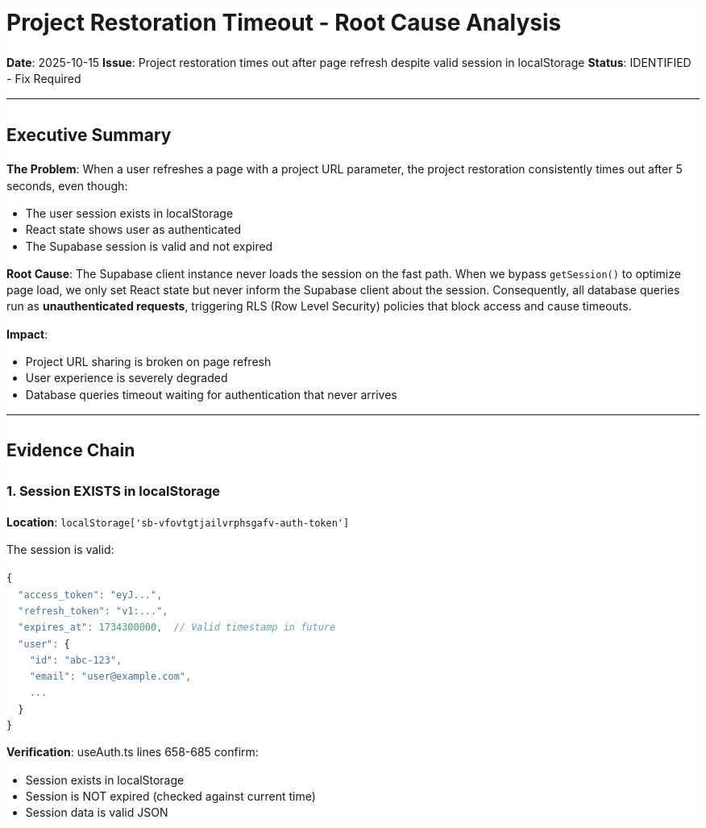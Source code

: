 # Project Restoration Timeout - Root Cause Analysis

**Date**: 2025-10-15
**Issue**: Project restoration times out after page refresh despite valid session in localStorage
**Status**: IDENTIFIED - Fix Required

---

## Executive Summary

**The Problem**: When a user refreshes a page with a project URL parameter, the project restoration consistently times out after 5 seconds, even though:
- The user session exists in localStorage
- React state shows user as authenticated
- The Supabase session is valid and not expired

**Root Cause**: The Supabase client instance never loads the session on the fast path. When we bypass `getSession()` to optimize page load, we only set React state but never inform the Supabase client about the session. Consequently, all database queries run as **unauthenticated requests**, triggering RLS (Row Level Security) policies that block access and cause timeouts.

**Impact**:
- Project URL sharing is broken on page refresh
- User experience is severely degraded
- Database queries timeout waiting for authentication that never arrives

---

## Evidence Chain

### 1. Session EXISTS in localStorage

**Location**: `localStorage['sb-vfovtgtjailvrphsgafv-auth-token']`

The session is valid:
```javascript
{
  "access_token": "eyJ...",
  "refresh_token": "v1:...",
  "expires_at": 1734300000,  // Valid timestamp in future
  "user": {
    "id": "abc-123",
    "email": "user@example.com",
    ...
  }
}
```

**Verification**: useAuth.ts lines 658-685 confirm:
- Session exists in localStorage
- Session is NOT expired (checked against current time)
- Session data is valid JSON
